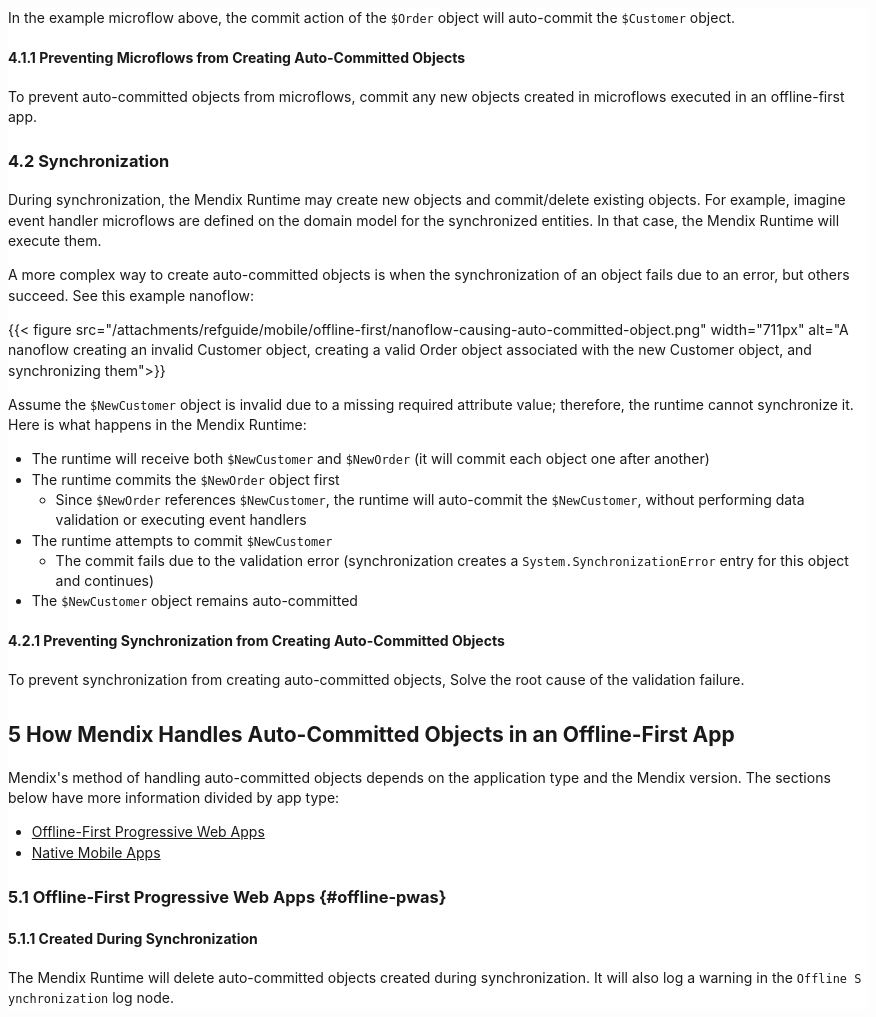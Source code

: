 In the example microflow above, the commit action of the `$Order` object will auto-commit the `$Customer` object.

#### 4.1.1 Preventing Microflows from Creating Auto-Committed Objects

To prevent auto-committed objects from microflows, commit any new objects created in microflows executed in an offline-first app.

### 4.2 Synchronization

During synchronization, the Mendix Runtime may create new objects and commit/delete existing objects. For example, imagine event handler microflows are defined on the domain model for the synchronized entities. In that case, the Mendix Runtime will execute them. 

A more complex way to create auto-committed objects is when the synchronization of an object fails due to an error, but others succeed. See this example nanoflow:

{{< figure src="/attachments/refguide/mobile/offline-first/nanoflow-causing-auto-committed-object.png" width="711px" alt="A nanoflow creating an invalid Customer object, creating a valid Order object associated with the new Customer object, and synchronizing them">}}

Assume the `$NewCustomer` object is invalid due to a missing required attribute value; therefore, the runtime cannot synchronize it. Here is what happens in the Mendix Runtime:

* The runtime will receive both `$NewCustomer` and `$NewOrder` (it will commit each object one after another)
* The runtime commits the `$NewOrder` object first
    * Since `$NewOrder` references `$NewCustomer`, the runtime will auto-commit the `$NewCustomer`, without performing data validation or executing event handlers
* The runtime attempts to commit `$NewCustomer`
    * The commit fails due to the validation error (synchronization creates a `System.SynchronizationError` entry for this object and continues)
* The `$NewCustomer` object remains auto-committed

#### 4.2.1 Preventing Synchronization from Creating Auto-Committed Objects

To prevent synchronization from creating auto-committed objects, Solve the root cause of the validation failure. 

## 5 How Mendix Handles Auto-Committed Objects in an Offline-First App

Mendix's method of handling auto-committed objects depends on the application type and the Mendix version. The sections below have more information divided by app type:

* [Offline-First Progressive Web Apps](#offline-pwas)
* [Native Mobile Apps](#native-apps)

### 5.1 Offline-First Progressive Web Apps {#offline-pwas}

#### 5.1.1 Created During Synchronization

The Mendix Runtime will delete auto-committed objects created during synchronization. It will also log a warning in the `Offline Synchronization` log node.
